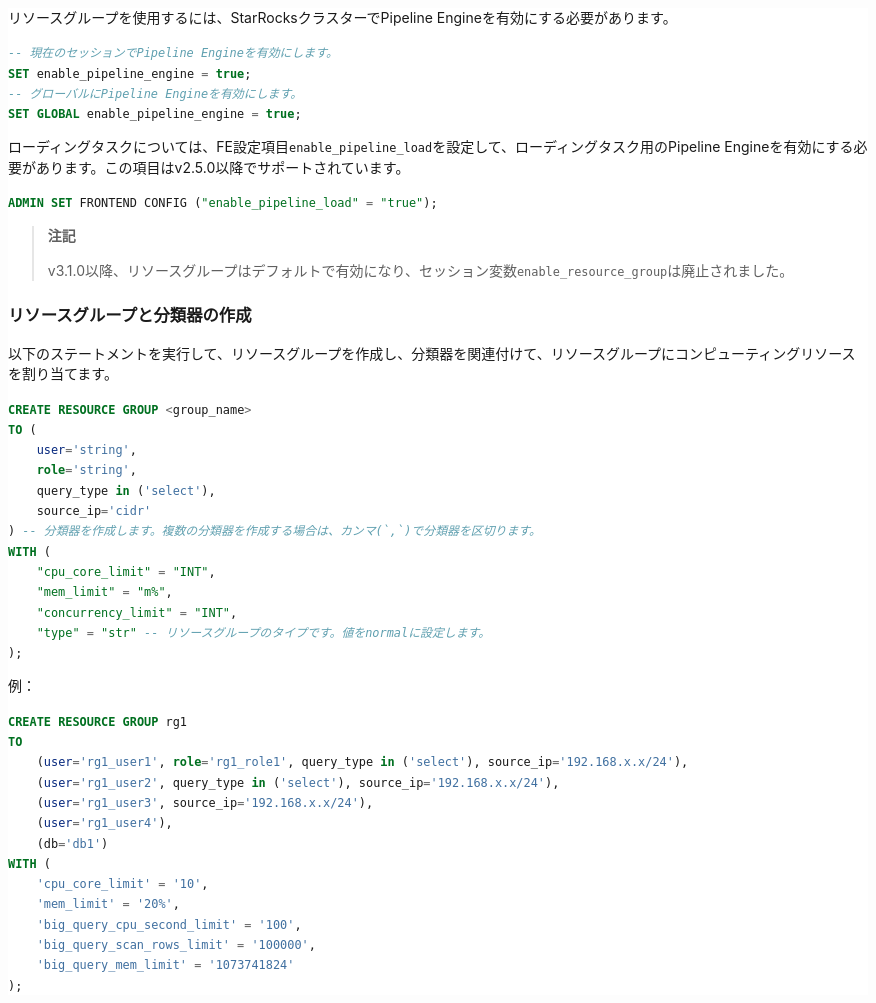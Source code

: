 リソースグループを使用するには、StarRocksクラスターでPipeline Engineを有効にする必要があります。

```SQL
-- 現在のセッションでPipeline Engineを有効にします。
SET enable_pipeline_engine = true;
-- グローバルにPipeline Engineを有効にします。
SET GLOBAL enable_pipeline_engine = true;
```

ローディングタスクについては、FE設定項目`enable_pipeline_load`を設定して、ローディングタスク用のPipeline Engineを有効にする必要があります。この項目はv2.5.0以降でサポートされています。

```sql
ADMIN SET FRONTEND CONFIG ("enable_pipeline_load" = "true");
```

> **注記**
>
> v3.1.0以降、リソースグループはデフォルトで有効になり、セッション変数`enable_resource_group`は廃止されました。

### リソースグループと分類器の作成

以下のステートメントを実行して、リソースグループを作成し、分類器を関連付けて、リソースグループにコンピューティングリソースを割り当てます。

```SQL
CREATE RESOURCE GROUP <group_name> 
TO (
    user='string', 
    role='string', 
    query_type in ('select'), 
    source_ip='cidr'
) -- 分類器を作成します。複数の分類器を作成する場合は、カンマ(`,`)で分類器を区切ります。
WITH (
    "cpu_core_limit" = "INT",
    "mem_limit" = "m%",
    "concurrency_limit" = "INT",
    "type" = "str" -- リソースグループのタイプです。値をnormalに設定します。
);
```

例：

```SQL
CREATE RESOURCE GROUP rg1
TO 
    (user='rg1_user1', role='rg1_role1', query_type in ('select'), source_ip='192.168.x.x/24'),
    (user='rg1_user2', query_type in ('select'), source_ip='192.168.x.x/24'),
    (user='rg1_user3', source_ip='192.168.x.x/24'),
    (user='rg1_user4'),
    (db='db1')
WITH (
    'cpu_core_limit' = '10',
    'mem_limit' = '20%',
    'big_query_cpu_second_limit' = '100',
    'big_query_scan_rows_limit' = '100000',
    'big_query_mem_limit' = '1073741824'
);
```
